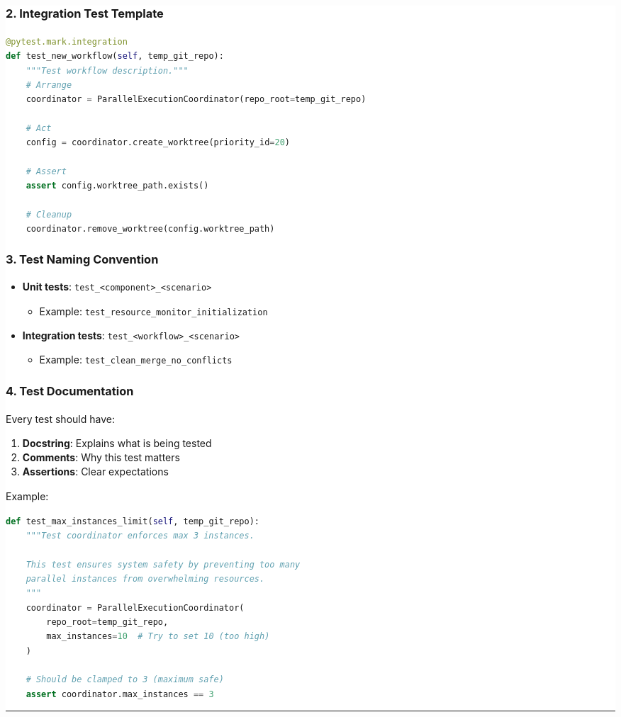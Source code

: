 ### 2. Integration Test Template

```python
@pytest.mark.integration
def test_new_workflow(self, temp_git_repo):
    """Test workflow description."""
    # Arrange
    coordinator = ParallelExecutionCoordinator(repo_root=temp_git_repo)

    # Act
    config = coordinator.create_worktree(priority_id=20)

    # Assert
    assert config.worktree_path.exists()

    # Cleanup
    coordinator.remove_worktree(config.worktree_path)
```

### 3. Test Naming Convention

- **Unit tests**: `test_<component>_<scenario>`
  - Example: `test_resource_monitor_initialization`

- **Integration tests**: `test_<workflow>_<scenario>`
  - Example: `test_clean_merge_no_conflicts`

### 4. Test Documentation

Every test should have:

1. **Docstring**: Explains what is being tested
2. **Comments**: Why this test matters
3. **Assertions**: Clear expectations

Example:
```python
def test_max_instances_limit(self, temp_git_repo):
    """Test coordinator enforces max 3 instances.

    This test ensures system safety by preventing too many
    parallel instances from overwhelming resources.
    """
    coordinator = ParallelExecutionCoordinator(
        repo_root=temp_git_repo,
        max_instances=10  # Try to set 10 (too high)
    )

    # Should be clamped to 3 (maximum safe)
    assert coordinator.max_instances == 3
```

---
